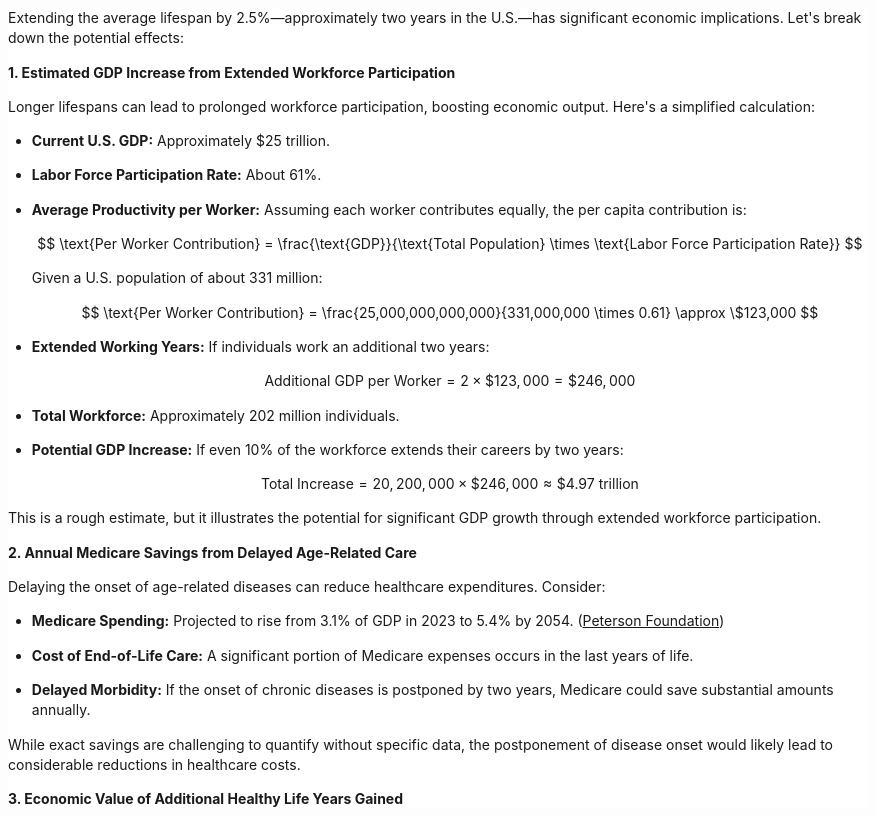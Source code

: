 Extending the average lifespan by 2.5%—approximately two years in the U.S.—has significant economic implications. Let's break down the potential effects:

**1. Estimated GDP Increase from Extended Workforce Participation**

Longer lifespans can lead to prolonged workforce participation, boosting economic output. Here's a simplified calculation:

- **Current U.S. GDP:** Approximately $25 trillion.

- **Labor Force Participation Rate:** About 61%.

- **Average Productivity per Worker:** Assuming each worker contributes equally, the per capita contribution is:

  $$
  \text{Per Worker Contribution} = \frac{\text{GDP}}{\text{Total Population} \times \text{Labor Force Participation Rate}}
  $$

  Given a U.S. population of about 331 million:

  $$
  \text{Per Worker Contribution} = \frac{25,000,000,000,000}{331,000,000 \times 0.61} \approx \$123,000
  $$

- **Extended Working Years:** If individuals work an additional two years:

  $$
  \text{Additional GDP per Worker} = 2 \times \$123,000 = \$246,000
  $$

- **Total Workforce:** Approximately 202 million individuals.

- **Potential GDP Increase:** If even 10% of the workforce extends their careers by two years:

  $$
  \text{Total Increase} = 20,200,000 \times \$246,000 \approx \$4.97 \text{ trillion}
  $$

This is a rough estimate, but it illustrates the potential for significant GDP growth through extended workforce participation.

**2. Annual Medicare Savings from Delayed Age-Related Care**

Delaying the onset of age-related diseases can reduce healthcare expenditures. Consider:

- **Medicare Spending:** Projected to rise from 3.1% of GDP in 2023 to 5.4% by 2054. ([Peterson Foundation](https://www.pgpf.org/article/solutions-for-medicare-sustainability/))

- **Cost of End-of-Life Care:** A significant portion of Medicare expenses occurs in the last years of life.

- **Delayed Morbidity:** If the onset of chronic diseases is postponed by two years, Medicare could save substantial amounts annually.

While exact savings are challenging to quantify without specific data, the postponement of disease onset would likely lead to considerable reductions in healthcare costs.

**3. Economic Value of Additional Healthy Life Years Gained**
